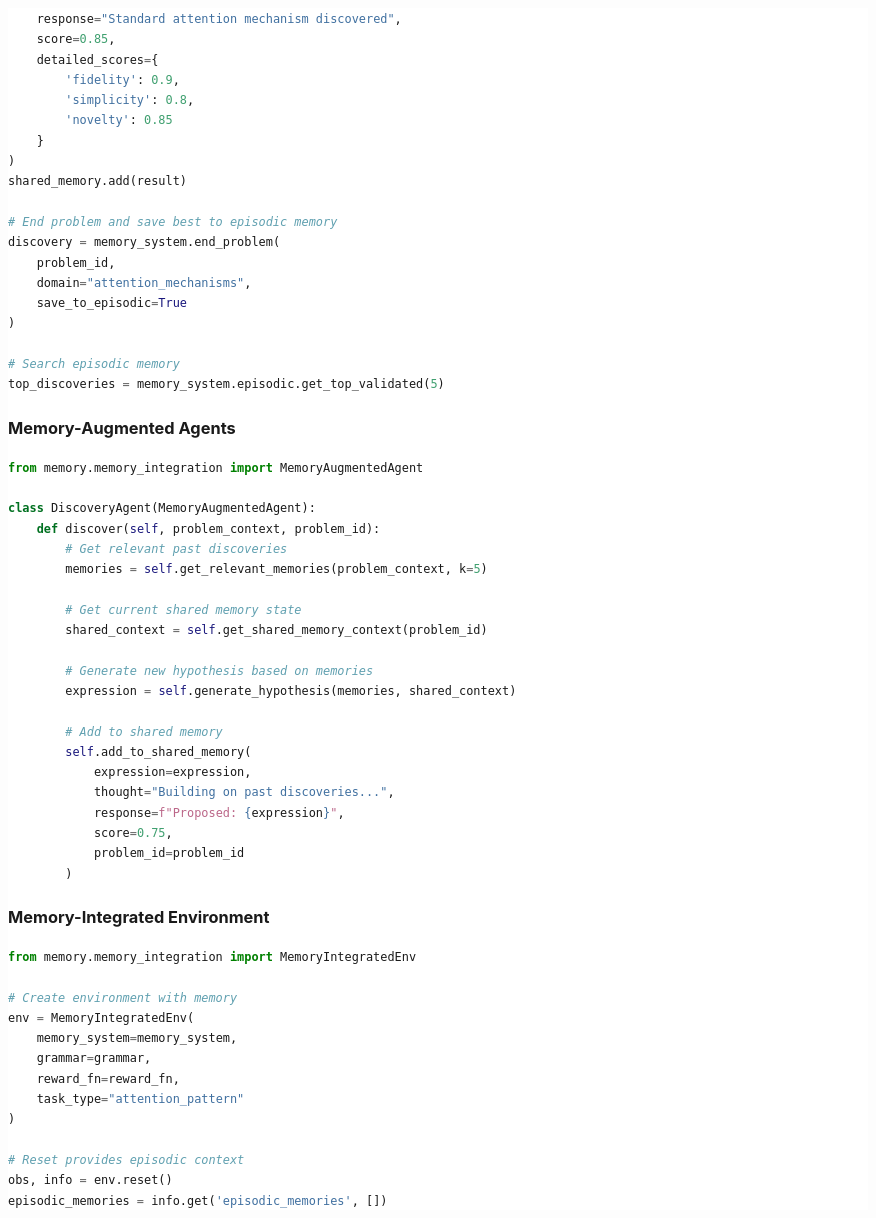 ```python
    response="Standard attention mechanism discovered",
    score=0.85,
    detailed_scores={
        'fidelity': 0.9,
        'simplicity': 0.8,
        'novelty': 0.85
    }
)
shared_memory.add(result)

# End problem and save best to episodic memory
discovery = memory_system.end_problem(
    problem_id, 
    domain="attention_mechanisms",
    save_to_episodic=True
)

# Search episodic memory
top_discoveries = memory_system.episodic.get_top_validated(5)
```

### Memory-Augmented Agents

```python
from memory.memory_integration import MemoryAugmentedAgent

class DiscoveryAgent(MemoryAugmentedAgent):
    def discover(self, problem_context, problem_id):
        # Get relevant past discoveries
        memories = self.get_relevant_memories(problem_context, k=5)
        
        # Get current shared memory state
        shared_context = self.get_shared_memory_context(problem_id)
        
        # Generate new hypothesis based on memories
        expression = self.generate_hypothesis(memories, shared_context)
        
        # Add to shared memory
        self.add_to_shared_memory(
            expression=expression,
            thought="Building on past discoveries...",
            response=f"Proposed: {expression}",
            score=0.75,
            problem_id=problem_id
        )
```

### Memory-Integrated Environment

```python
from memory.memory_integration import MemoryIntegratedEnv

# Create environment with memory
env = MemoryIntegratedEnv(
    memory_system=memory_system,
    grammar=grammar,
    reward_fn=reward_fn,
    task_type="attention_pattern"
)

# Reset provides episodic context
obs, info = env.reset()
episodic_memories = info.get('episodic_memories', [])

```